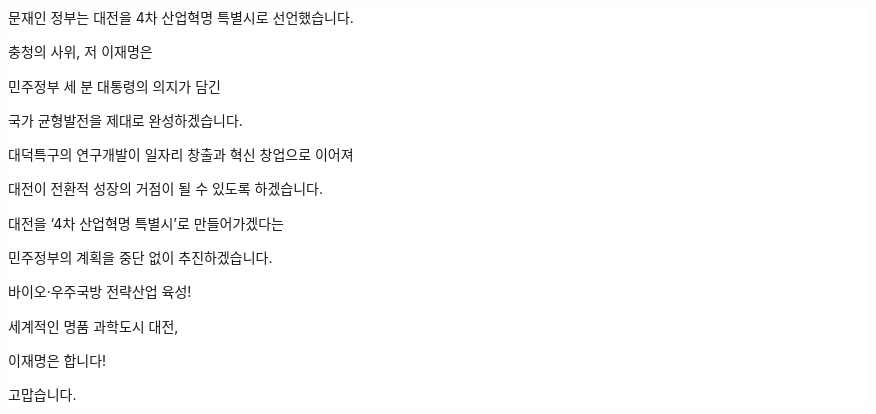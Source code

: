 문재인 정부는 대전을 4차 산업혁명 특별시로 선언했습니다. 

 

충청의 사위, 저 이재명은

민주정부 세 분 대통령의 의지가 담긴 

국가 균형발전을 제대로 완성하겠습니다.

 

대덕특구의 연구개발이 일자리 창출과 혁신 창업으로 이어져 

대전이 전환적 성장의 거점이 될 수 있도록 하겠습니다.

대전을 ‘4차 산업혁명 특별시’로 만들어가겠다는 

민주정부의 계획을 중단 없이 추진하겠습니다.

 

바이오·우주국방 전략산업 육성!

세계적인 명품 과학도시 대전, 

이재명은 합니다!

 

고맙습니다. 
